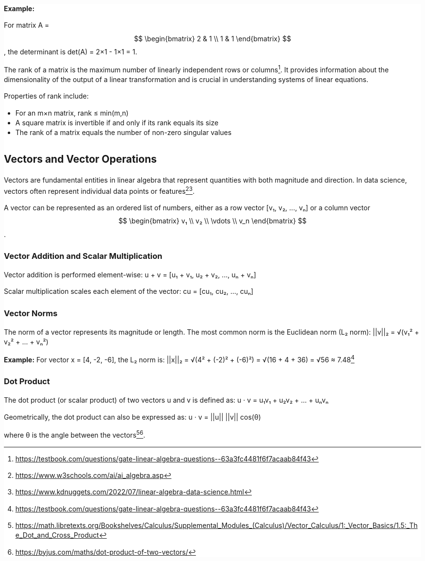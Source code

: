 **Example:**

For matrix A = $$
\begin{bmatrix} 2 & 1 \\ 1 & 1 \end{bmatrix}
$$, the determinant is det(A) = 2×1 - 1×1 = 1.

The rank of a matrix is the maximum number of linearly independent rows or columns[^2]. It provides information about the dimensionality of the output of a linear transformation and is crucial in understanding systems of linear equations.

Properties of rank include:

- For an m×n matrix, rank ≤ min(m,n)
- A square matrix is invertible if and only if its rank equals its size
- The rank of a matrix equals the number of non-zero singular values


## Vectors and Vector Operations

Vectors are fundamental entities in linear algebra that represent quantities with both magnitude and direction. In data science, vectors often represent individual data points or features[^1][^7].

A vector can be represented as an ordered list of numbers, either as a row vector [v₁, v₂, ..., vₙ] or a column vector $$
\begin{bmatrix} v₁ \\ v₂ \\ \vdots \\ v_n \end{bmatrix}
$$.

### Vector Addition and Scalar Multiplication

Vector addition is performed element-wise:
u + v = [u₁ + v₁, u₂ + v₂, ..., uₙ + vₙ]

Scalar multiplication scales each element of the vector:
cu = [cu₁, cu₂, ..., cuₙ]

### Vector Norms

The norm of a vector represents its magnitude or length. The most common norm is the Euclidean norm (L₂ norm):
||v||₂ = √(v₁² + v₂² + ... + vₙ²)

**Example:**
For vector x = [4, -2, -6], the L₂ norm is:
||x||₂ = √(4² + (-2)² + (-6)²) = √(16 + 4 + 36) = √56 ≈ 7.48[^2]

### Dot Product

The dot product (or scalar product) of two vectors u and v is defined as:
u · v = u₁v₁ + u₂v₂ + ... + uₙvₙ

Geometrically, the dot product can also be expressed as:
u · v = ||u|| ||v|| cos(θ)

where θ is the angle between the vectors[^9][^17].


[^1]: https://www.w3schools.com/ai/ai_algebra.asp
[^2]: https://testbook.com/questions/gate-linear-algebra-questions--63a3fc4481f6f7acaab84f43
[^3]: http://datasciencecourse.org/notes/matrices/
[^4]: https://mathinsight.org/cross_product_examples
[^5]: https://www.cuemath.com/algebra/solve-matrices/
[^6]: https://realpython.com/python-linear-algebra/
[^7]: https://www.kdnuggets.com/2022/07/linear-algebra-data-science.html
[^8]: http://mitran-lab.amath.unc.edu/courses/MATH347DS/textbook.pdf
[^9]: https://math.libretexts.org/Bookshelves/Calculus/Supplemental_Modules_(Calculus)/Vector_Calculus/1:_Vector_Basics/1.5:_The_Dot_and_Cross_Product
[^10]: https://stattrek.com/tutorials/matrix-algebra-tutorial
[^11]: https://www.guvi.in/blog/a-guide-on-linear-algebra-for-data-science/
[^12]: https://www.youtube.com/watch?v=SioiFuMRiv4
[^13]: https://www.youtube.com/watch?v=dGrJynWSxpg
[^14]: https://byjus.com/maths/cross-product/
[^15]: https://dev.to/anurag629/linear-algebra-for-data-science-understanding-and-applying-vectors-matrices-and-their-operations-using-numpy-5a7m
[^16]: https://www.simplilearn.com/linear-algebra-for-data-science-article
[^17]: https://byjus.com/maths/dot-product-of-two-vectors/
[^18]: https://pabloinsente.github.io/intro-linear-algebra
[^19]: https://www.coursera.org/learn/machine-learning-linear-algebra
[^20]: https://tutorial.math.lamar.edu/problems/alg/solvelineareqns.aspx
[^21]: https://www.youtube.com/watch?v=FeGVpk96UqY
[^22]: https://yutsumura.com/linear-algebra/
[^23]: https://www.khanacademy.org/math/linear-algebra
[^24]: https://www.reddit.com/r/learnmath/comments/suxqvc/looking_for_linear_algebra_practice_problems_and/
[^25]: https://tutorial.math.lamar.edu/problems/alg/systemstwovrble.aspx
[^26]: https://www.youtube.com/watch?v=X90IX-Ca0lM
[^27]: https://github.com/greyhatguy007/Mathematics-for-Machine-Learning-and-Data-Science-Specialization-Coursera
[^28]: https://www.kaggle.com/code/vipulgandhi/linear-algebra-for-every-data-scientist
[^29]: https://www.youtube.com/watch?v=eu6i7WJeinw
[^30]: https://www.youtube.com/watch?v=VzX8KJKFhlM
[^31]: https://tutorial.math.lamar.edu/problems/calcii/dotproduct.aspx
[^32]: https://www.youtube.com/watch?v=JnTa9XtvmfI
[^33]: https://byjus.com/maths/algebra-of-matrices/
[^34]: https://www.udemy.com/course/linear-algebra-for-data-science-machine-learning-in-python-f/
[^35]: https://byjus.com/maths/linear-algebra-questions/
[^36]: https://www2.math.upenn.edu/~kazdan/504/la.pdf
[^37]: https://web.pdx.edu/~erdman/LINALG/Linalg_pdf.pdf
[^38]: https://www.khanacademy.org/math/linear-algebra/vectors-and-spaces/dot-cross-products/v/dot-and-cross-product-comparison-intuition
[^39]: https://www.geneseo.edu/~aguilar/public/assets/courses/233/main_notes.pdf
[^40]: https://www.sjsu.edu/me/docs/hsu-Chapter 4 Linear Algebra and Matrices.pdf